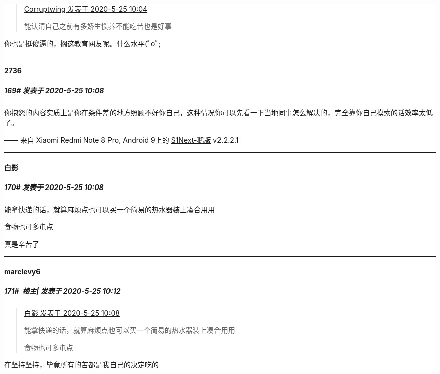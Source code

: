 <blockquote><a href="httphttps://bbs.saraba1st.com/2b/forum.php?mod=redirect&amp;goto=findpost&amp;pid=47548540&amp;ptid=1937383" target="_blank">Corruptwing 发表于 2020-5-25 10:04</a>

能认清自己之前有多娇生惯养不能吃苦也是好事</blockquote>
你也是挺傻逼的，搁这教育网友呢。什么水平(ﾟoﾟ;







*****

####  2736  
##### 169#       发表于 2020-5-25 10:08




你抱怨的内容实质上是你在条件差的地方照顾不好你自己，这种情况你可以先看一下当地同事怎么解决的，完全靠你自己摸索的话效率太低了。

—— 来自 Xiaomi Redmi Note 8 Pro, Android 9上的 [S1Next-鹅版](https://github.com/ykrank/S1-Next/releases) v2.2.2.1







*****

####  白影  
##### 170#       发表于 2020-5-25 10:08




能拿快递的话，就算麻烦点也可以买一个简易的热水器装上凑合用用


食物也可多屯点


真是辛苦了







*****

####  marclevy6  
##### 171#         楼主| 发表于 2020-5-25 10:12



<blockquote><a href="httphttps://bbs.saraba1st.com/2b/forum.php?mod=redirect&amp;goto=findpost&amp;pid=47548583&amp;ptid=1937383" target="_blank">白影 发表于 2020-5-25 10:08</a>

能拿快递的话，就算麻烦点也可以买一个简易的热水器装上凑合用用


食物也可多屯点</blockquote>
在坚持坚持，毕竟所有的苦都是我自己的决定吃的
